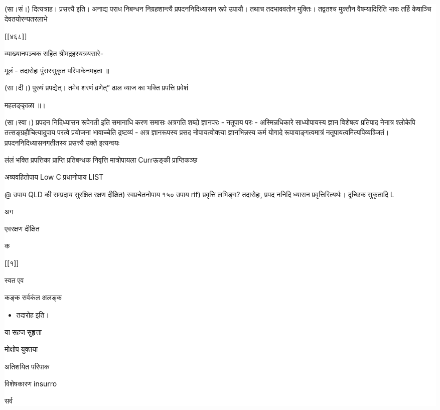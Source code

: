 
(सा।सं।) दित्यत्राह। प्रसत्त्यै इति। अनाद्य पराध निबन्धन निग्रहशान्त्यै प्रपदननिदिध्यासन रूपे उपायौ। तथाच तदभाववतोन मुक्तिः। तद्वतश्च मुक्तौन वैषम्यादिरिति भावः तर्हि केषाञ्चि देवतयोरन्यतरलाभे 


[[४६८]]


व्याख्यानपञ्चक सहित श्रीमद्रहस्यत्रयसारे- 


मूलं - तदारोहः पुंसस्सुकृत परिपाकेनमहता ॥ 


(सा।दी।) पुरुषं प्रपद्येत्। तमेव शरणं व्रणेत्” ढाल व्याज का भक्ति प्रपत्ति प्रवेशं 


महलङ्कृाळा ॥। 


(सा।स्वा।) प्रपदन निदिध्यासन रूपेगती इति समानाधि करण समासः अत्रगति शब्दो ज्ञानपरः - नतूपाय परः - अस्मिन्नधिकारे साध्योपायस्य ज्ञान विशेषत्व प्रतिपाद नेनात्र श्लोकेपि तत्सङ्ग्रहौचित्यादुपाय परत्वे प्रयोजना भावाच्चेति द्रष्टव्यं - अत्र ज्ञानरूपस्य प्रसद नोपायत्वोक्त्या ज्ञानभिन्नस्य कर्म योगादे रूपायाङ्गत्वमात्रं नतूपायत्वमित्यपिव्यञ्जितं। प्रपदननिदिध्यासनगतीतस्य प्रसत्त्यै उक्ते इत्यन्वयः 


लंलं भक्ति प्रपत्तिका प्राप्ति प्रतिबन्धक निवृत्ति मात्रोपायला Currऊङ्की प्राप्तिकञ्छ 


अव्यवहितोपाय Low C प्रधानोपाय LIST 


@ उपाय QLD की सम्प्रदाय सुरक्षित रक्षण दीक्षित) स्वप्रचेतनोपाय १५० उपाय rif) प्रवृत्ति लभिङ्ग? तदारोहः, प्रपद ननिदि ध्यासन प्रवृत्तिरित्यर्थः। दृच्छिक सुकृतादि L 


अग 


एवरक्षण दीक्षित 


क 


[[१]]


स्वत एव 


कङ्क सर्वकंल अलङ्क 



- तदारोह इति। 


या सहज सुहृत्ता 


मोक्षोप युक्तया 


अतिशयित परिपाक 


विशेषकारण insurro 


सर्व 

